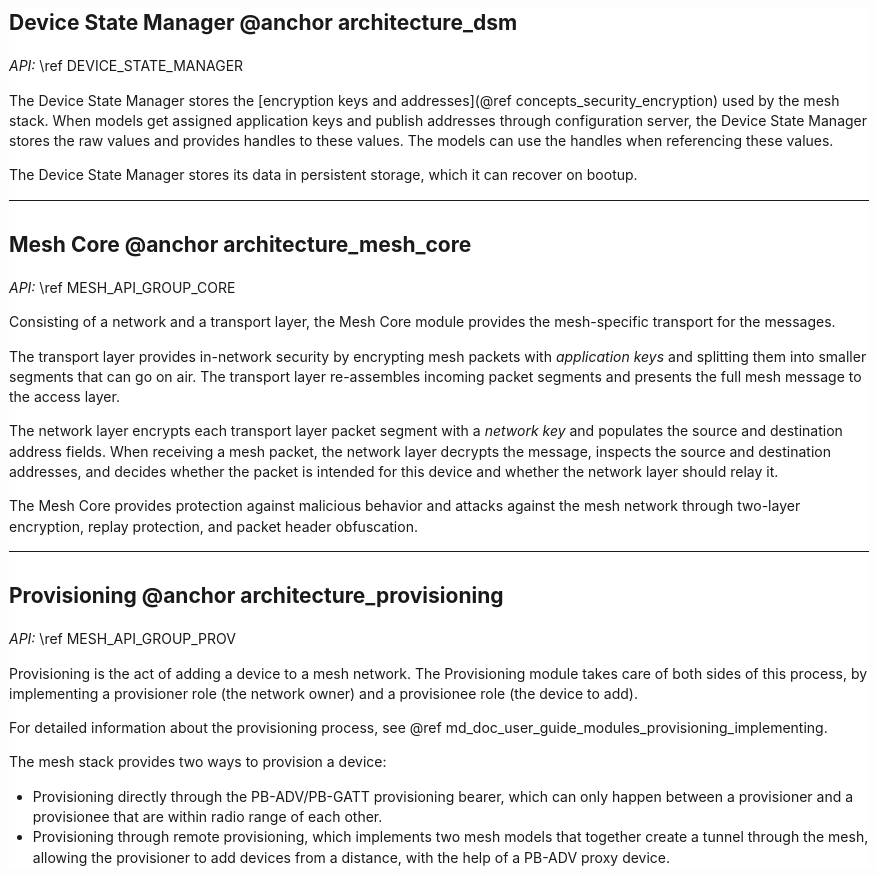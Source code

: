 ## Device State Manager @anchor architecture_dsm

*API:* \ref DEVICE_STATE_MANAGER

The Device State Manager stores the [encryption keys and addresses](@ref concepts_security_encryption)
used by the mesh stack. When models get assigned application keys and publish addresses
through configuration server, the Device State Manager stores the raw values and provides handles
to these values. The models can use the handles when referencing these values.

The Device State Manager stores its data in persistent storage, which it can recover on bootup.

---


## Mesh Core @anchor architecture_mesh_core

*API:* \ref MESH_API_GROUP_CORE

Consisting of a network and a transport layer, the Mesh Core module provides
the mesh-specific transport for the messages.

The transport layer provides in-network security by encrypting mesh packets with _application keys_
and splitting them into smaller segments that can go on air. The transport layer re-assembles incoming packet segments and presents the full mesh message to the access layer.

The network layer encrypts each transport layer packet segment with a _network key_
and populates the source and destination address fields. When receiving a mesh packet,
the network layer decrypts the message, inspects the source and destination addresses,
and decides whether the packet is intended for this device and whether the network layer should relay it.

The Mesh Core provides protection against malicious behavior and attacks
against the mesh network through two-layer encryption, replay protection, and packet header obfuscation.

---


## Provisioning @anchor architecture_provisioning

*API:* \ref MESH_API_GROUP_PROV

Provisioning is the act of adding a device to a mesh network. The Provisioning module takes care
of both sides of this process, by implementing a provisioner role (the network owner)
and a provisionee role (the device to add).

For detailed information about the provisioning process, see @ref md_doc_user_guide_modules_provisioning_implementing.

The mesh stack provides two ways to provision a device:
- Provisioning directly through the PB-ADV/PB-GATT provisioning bearer, which can only happen between
a provisioner and a provisionee that are within radio range of each other.
- Provisioning through remote provisioning, which implements two mesh models that together create
a tunnel through the mesh, allowing the provisioner to add devices from a distance, with the help of a PB-ADV proxy device.
